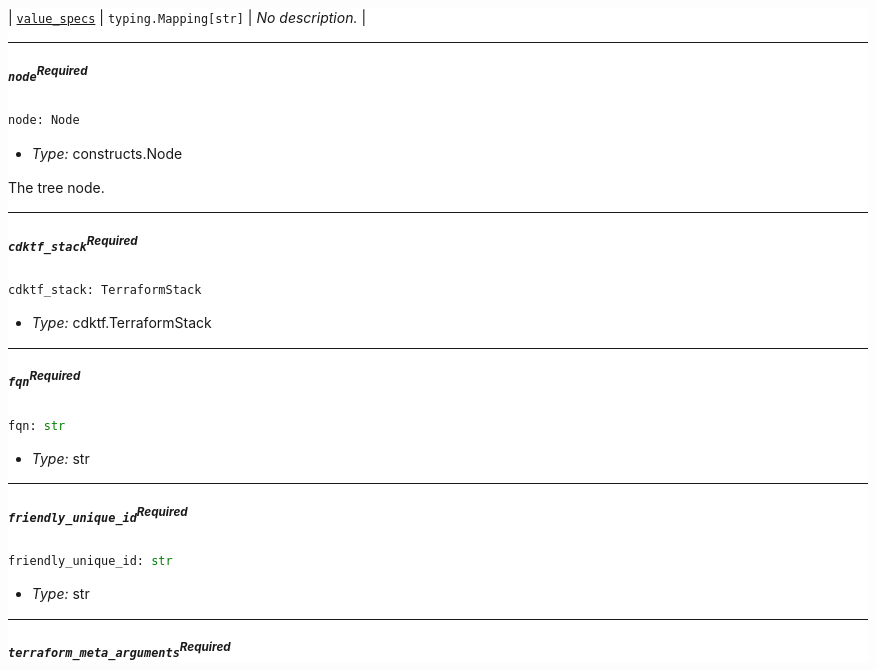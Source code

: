 | <code><a href="#@cdktf/provider-opentelekomcloud.vpnaasIkePolicyV2.VpnaasIkePolicyV2.property.valueSpecs">value_specs</a></code> | <code>typing.Mapping[str]</code> | *No description.* |

---

##### `node`<sup>Required</sup> <a name="node" id="@cdktf/provider-opentelekomcloud.vpnaasIkePolicyV2.VpnaasIkePolicyV2.property.node"></a>

```python
node: Node
```

- *Type:* constructs.Node

The tree node.

---

##### `cdktf_stack`<sup>Required</sup> <a name="cdktf_stack" id="@cdktf/provider-opentelekomcloud.vpnaasIkePolicyV2.VpnaasIkePolicyV2.property.cdktfStack"></a>

```python
cdktf_stack: TerraformStack
```

- *Type:* cdktf.TerraformStack

---

##### `fqn`<sup>Required</sup> <a name="fqn" id="@cdktf/provider-opentelekomcloud.vpnaasIkePolicyV2.VpnaasIkePolicyV2.property.fqn"></a>

```python
fqn: str
```

- *Type:* str

---

##### `friendly_unique_id`<sup>Required</sup> <a name="friendly_unique_id" id="@cdktf/provider-opentelekomcloud.vpnaasIkePolicyV2.VpnaasIkePolicyV2.property.friendlyUniqueId"></a>

```python
friendly_unique_id: str
```

- *Type:* str

---

##### `terraform_meta_arguments`<sup>Required</sup> <a name="terraform_meta_arguments" id="@cdktf/provider-opentelekomcloud.vpnaasIkePolicyV2.VpnaasIkePolicyV2.property.terraformMetaArguments"></a>
